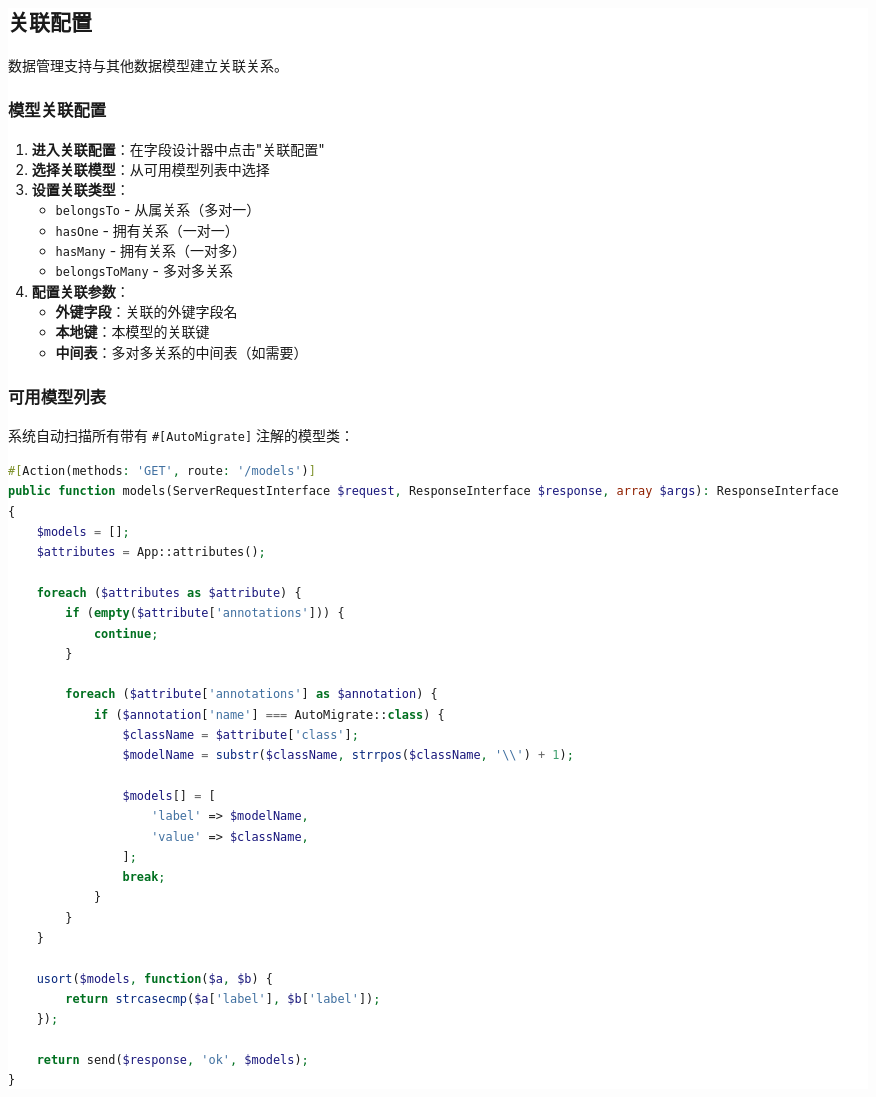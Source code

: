 ## 关联配置

数据管理支持与其他数据模型建立关联关系。

### 模型关联配置

1. **进入关联配置**：在字段设计器中点击"关联配置"
2. **选择关联模型**：从可用模型列表中选择
3. **设置关联类型**：
   - `belongsTo` - 从属关系（多对一）
   - `hasOne` - 拥有关系（一对一）
   - `hasMany` - 拥有关系（一对多）
   - `belongsToMany` - 多对多关系
4. **配置关联参数**：
   - **外键字段**：关联的外键字段名
   - **本地键**：本模型的关联键
   - **中间表**：多对多关系的中间表（如需要）

### 可用模型列表

系统自动扫描所有带有 `#[AutoMigrate]` 注解的模型类：

```php
#[Action(methods: 'GET', route: '/models')]
public function models(ServerRequestInterface $request, ResponseInterface $response, array $args): ResponseInterface
{
    $models = [];
    $attributes = App::attributes();
    
    foreach ($attributes as $attribute) {
        if (empty($attribute['annotations'])) {
            continue;
        }
        
        foreach ($attribute['annotations'] as $annotation) {
            if ($annotation['name'] === AutoMigrate::class) {
                $className = $attribute['class'];
                $modelName = substr($className, strrpos($className, '\\') + 1);

                $models[] = [
                    'label' => $modelName,
                    'value' => $className,
                ];
                break;
            }
        }
    }
    
    usort($models, function($a, $b) {
        return strcasecmp($a['label'], $b['label']);
    });
    
    return send($response, 'ok', $models);
}
```
